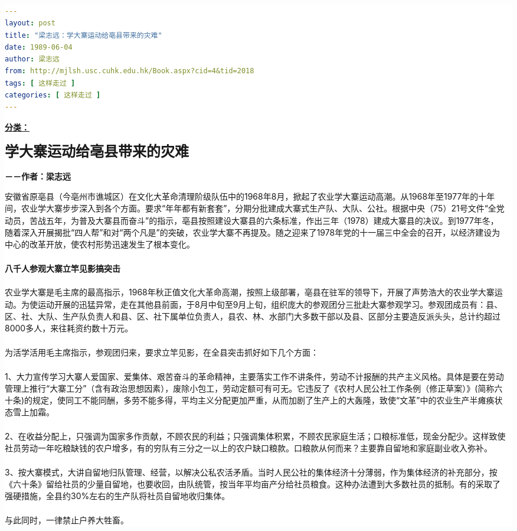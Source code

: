 ```yaml
---
layout: post
title: "梁志远：学大寨运动给亳县带来的灾难"
date: 1989-06-04
author: 梁志远
from: http://mjlsh.usc.cuhk.edu.hk/Book.aspx?cid=4&tid=2018
tags: [ 这样走过 ]
categories: [ 这样走过 ]
---
```


<div style="margin: 15px 10px 10px 0px;">
 <div>
  <span id="ctl00_ContentPlaceHolder1_chapter1_SubjectLabel" style="font-weight:bold;text-decoration:underline;">
   分类：
  </span>
 </div>
 <p>
  <strong>
   <font size="5">
    学大寨运动给亳县带来的灾难
   </font>
  </strong>
 </p>
 <p>
  <strong>
   －－作者：梁志远
  </strong>
 </p>
 <p>
  安徽省原亳县（今亳州市谯城区）在文化大革命清理阶级队伍中的1968年8月，掀起了农业学大寨运动高潮。从1968年至1977年的十年间，农业学大寨步步深入到各个方面。要求“年年都有新套套”，分期分批建成大寨式生产队、大队、公社。根据中央（75）21号文件“全党动员，苦战五年，为普及大寨县而奋斗”的指示，亳县按照建设大寨县的六条标准，作出三年（1978）建成大寨县的决议。到1977年冬，随着深入开展揭批“四人帮”和对“两个凡是”的突破，农业学大寨不再提及。随之迎来了1978年党的十一届三中全会的召开，以经济建设为中心的改革开放，使农村形势迅速发生了根本变化。
  <br/>
  <br��1县农业学大寨运动的十年间，我在县农林局工作，也曾兼任过学大寨办公室主任，亲见、亲闻、亲历，不会磨灭我的记忆，现对亳县农业学大寨运动的历程，作一粗略回忆。<br>
   <br/>
   <strong>
    八千人参观大寨立竿见影搞突击
    <br/>
   </strong>
   <br/>
   农业学大寨是毛主席的最高指示，1968年秋正值文化大革命高潮，按照上级部署，亳县在驻军的领导下，开展了声势浩大的农业学大寨运动。为使运动开展的迅猛异常，走在其他县前面，于8月中旬至9月上旬，组织庞大的参观团分三批赴大寨参观学习。参观团成员有：县、区、社、大队、生产队负责人和县、区、社下属单位负责人，县农、林、水部门大多数干部以及县、区部分主要造反派头头，总计约超过8000多人，来往耗资约数十万元。
   <br/>
   <br/>
   为活学活用毛主席指示，参观团归来，要求立竿见影，在全县突击抓好如下几个方面：
   <br/>
   <br/>
   1、大力宣传学习大寨人爱国家、爱集体、艰苦奋斗的革命精神，主要落实工作不讲条件，劳动不计报酬的共产主义风格。具体是要在劳动管理上推行“大寨工分”（含有政治思想因素），废除小包工，劳动定额可有可无。它违反了《农村人民公社工作条例（修正草案）》(简称六十条)的规定，使同工不能同酬，多劳不能多得，平均主义分配更加严重，从而加剧了生产上的大轰隆，致使“文革”中的农业生产半瘫痪状态雪上加霜。
   <br/>
   <br/>
   2、在收益分配上，只强调为国家多作贡献，不顾农民的利益；只强调集体积累，不顾农民家庭生活；口粮标准低，现金分配少。这样致使社员劳动一年吃粮缺钱的农户增多，有的穷队有三分之一以上的农户缺口粮款。口粮款从何而来？主要靠自留地和家庭副业收入弥补。
   <br/>
   <br/>
   3、按大寨模式，大讲自留地归队管理、经营，以解决公私农活矛盾。当时人民公社的集体经济十分薄弱，作为集体经济的补充部分，按《六十条》留给社员的少量自留地，也要收回，由队统管，按当年平均亩产分给社员粮食。这种办法遭到大多数社员的抵制。有的采取了强硬措施，全县约30%左右的生产队将社员自留地收归集体。
   <br/>
   <br/>
   与此同时，一律禁止户养大牲畜。